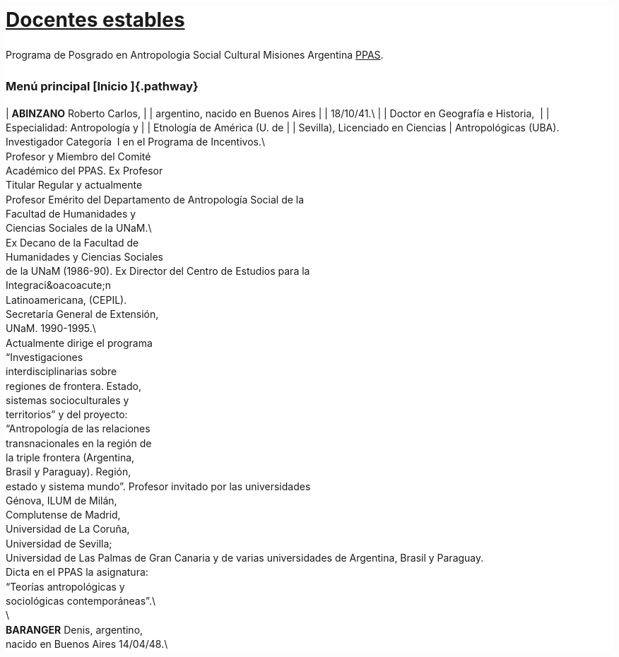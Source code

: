 # [Docentes estables](http://ppas.com.ar/index.php?option=com_content&task=blogcategory&id=29&Itemid=4)

Programa de Posgrado en Antropologia Social Cultural Misiones Argentina
[PPAS](http://www.ppas.com.ar "PPAS").

### Menú principal                 [Inicio ]{.pathway}               
| **ABINZANO** Roberto Carlos,      |
| argentino, nacido en Buenos Aires |
| 18/10/41.\                        |
| Doctor en Geografía e Historia,   |
| Especialidad: Antropología y      |
| Etnología de América (U. de       |
| Sevilla), Licenciado en Ciencias  |
Antropológicas (UBA).             
                                   Investigador Categoría  I en el 
								   Programa de Incentivos.\          
                                   Profesor y Miembro del Comité     
								   Académico del PPAS. Ex Profesor   
                                   Titular Regular y actualmente     
                                   Profesor Emérito del Departamento 
                                   de Antropología Social de la      
                                   Facultad de Humanidades y         
                                   Ciencias Sociales de la UNaM.\    
                                   Ex Decano de la Facultad de       
                                   Humanidades y Ciencias Sociales   
                                   de la UNaM (1986-90). Ex Director 
                                   del Centro de Estudios para la    
                                   Integraci&oacoacute;n             
                                   Latinoamericana, (CEPIL).         
                                   Secretaría General de Extensión,  
                                   UNaM. 1990-1995.\                 
                                   Actualmente dirige el programa    
                                   “Investigaciones                  
                                   interdisciplinarias sobre         
                                   regiones de frontera. Estado,     
                                   sistemas socioculturales y        
                                   territorios” y del proyecto:      
                                   “Antropología de las relaciones   
                                   transnacionales en la región de   
                                   la triple frontera (Argentina,    
                                   Brasil y Paraguay). Región,       
                                   estado y sistema mundo”. Profesor 
                                   invitado por las universidades    
                                   Génova, ILUM de Milán,            
                                   Complutense de Madrid,            
                                   Universidad de La Coruña,         
                                   Universidad de Sevilla;           
                                   Universidad de Las Palmas de Gran 
                                   Canaria y de varias universidades 
                                   de Argentina, Brasil y Paraguay.  
                                   Dicta en el PPAS la asignatura:   
                                   “Teorías antropológicas y         
                                   sociológicas contemporáneas”.\    
                                   \                                 
                                   **BARANGER** Denis, argentino,    
                                   nacido en Buenos Aires 14/04/48.\ 